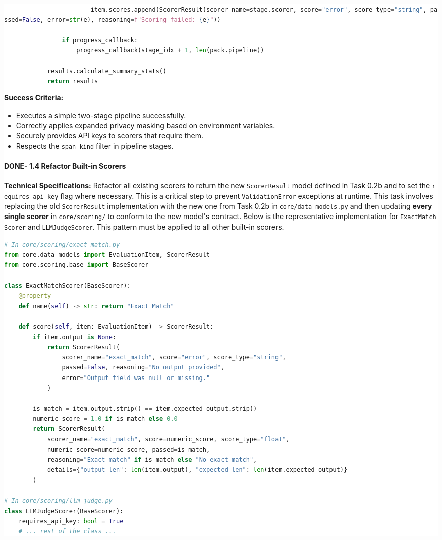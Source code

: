 ```python
                        item.scores.append(ScorerResult(scorer_name=stage.scorer, score="error", score_type="string", passed=False, error=str(e), reasoning=f"Scoring failed: {e}"))
                
                if progress_callback:
                    progress_callback(stage_idx + 1, len(pack.pipeline))
            
            results.calculate_summary_stats()
            return results
```
**Success Criteria:**
- Executes a simple two-stage pipeline successfully.
- Correctly applies expanded privacy masking based on environment variables.
- Securely provides API keys to scorers that require them.
- Respects the `span_kind` filter in pipeline stages.

#### DONE- 1.4 Refactor Built-in Scorers

**Technical Specifications:**
Refactor all existing scorers to return the new `ScorerResult` model defined in Task 0.2b and to set the `requires_api_key` flag where necessary. This is a critical step to prevent `ValidationError` exceptions at runtime. This task involves replacing the old `ScorerResult` implementation with the new one from Task 0.2b in `core/data_models.py` and then updating **every single scorer** in `core/scoring/` to conform to the new model's contract. Below is the representative implementation for `ExactMatchScorer` and `LLMJudgeScorer`. This pattern must be applied to all other built-in scorers.

```python
# In core/scoring/exact_match.py
from core.data_models import EvaluationItem, ScorerResult
from core.scoring.base import BaseScorer

class ExactMatchScorer(BaseScorer):
    @property
    def name(self) -> str: return "Exact Match"
    
    def score(self, item: EvaluationItem) -> ScorerResult:
        if item.output is None:
            return ScorerResult(
                scorer_name="exact_match", score="error", score_type="string",
                passed=False, reasoning="No output provided",
                error="Output field was null or missing."
            )

        is_match = item.output.strip() == item.expected_output.strip()
        numeric_score = 1.0 if is_match else 0.0
        return ScorerResult(
            scorer_name="exact_match", score=numeric_score, score_type="float",
            numeric_score=numeric_score, passed=is_match,
            reasoning="Exact match" if is_match else "No exact match",
            details={"output_len": len(item.output), "expected_len": len(item.expected_output)}
        )

# In core/scoring/llm_judge.py
class LLMJudgeScorer(BaseScorer):
    requires_api_key: bool = True
    # ... rest of the class ...
```
